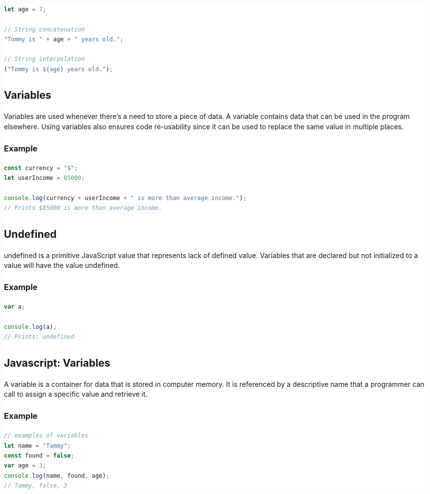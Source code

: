 ```js script
let age = 7;

// String concatenation
"Tommy is " + age + " years old.";

// String interpolation
("Tommy is ${age} years old.");
```

## Variables

Variables are used whenever there’s a need to store a piece of data. A variable contains data that can be used in the program elsewhere. Using variables also ensures code re-usability since it can be used to replace the same value in multiple places.

### Example

```js script
const currency = "$";
let userIncome = 85000;

console.log(currency + userIncome + " is more than average income.");
// Prints $85000 is more than average income.
```

## Undefined

undefined is a primitive JavaScript value that represents lack of defined value. Variables that are declared but not initialized to a value will have the value undefined.

### Example

```js script
var a;

console.log(a);
// Prints: undefined
```

## Javascript: Variables

A variable is a container for data that is stored in computer memory. It is referenced by a descriptive name that a programmer can call to assign a specific value and retrieve it.

### Example

```js script
// examples of variables
let name = "Tammy";
const found = false;
var age = 3;
console.log(name, found, age);
// Tammy, false, 3
```
